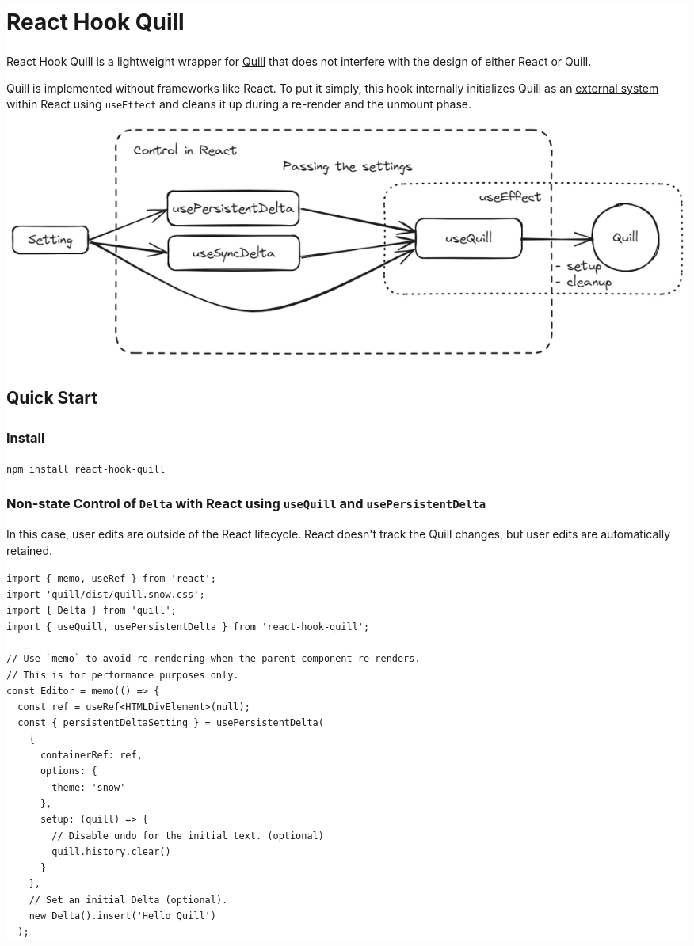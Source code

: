 # React Hook Quill
React Hook Quill is a lightweight wrapper for [Quill](https://quilljs.com/) that does not interfere with the design of either React or Quill.

Quill is implemented without frameworks like React. To put it simply, this hook internally initializes Quill as an [external system](https://react.dev/reference/react/useEffect#connecting-to-an-external-system) within React using `useEffect` and cleans it up during a re-render and the unmount phase.

![architecture](./architecture.excalidraw.png)

## Quick Start
### Install
```bash
npm install react-hook-quill
```

### Non-state Control of `Delta` with React using `useQuill` and `usePersistentDelta`
In this case, user edits are outside of the React lifecycle. React doesn't track the Quill changes, but user edits are automatically retained.

```tsx
import { memo, useRef } from 'react';
import 'quill/dist/quill.snow.css';
import { Delta } from 'quill';
import { useQuill, usePersistentDelta } from 'react-hook-quill';

// Use `memo` to avoid re-rendering when the parent component re-renders.
// This is for performance purposes only.
const Editor = memo(() => {
  const ref = useRef<HTMLDivElement>(null);
  const { persistentDeltaSetting } = usePersistentDelta(
    {
      containerRef: ref,
      options: {
        theme: 'snow'
      },
      setup: (quill) => {
        // Disable undo for the initial text. (optional)
        quill.history.clear()
      }
    },
    // Set an initial Delta (optional).
    new Delta().insert('Hello Quill')
  );

```